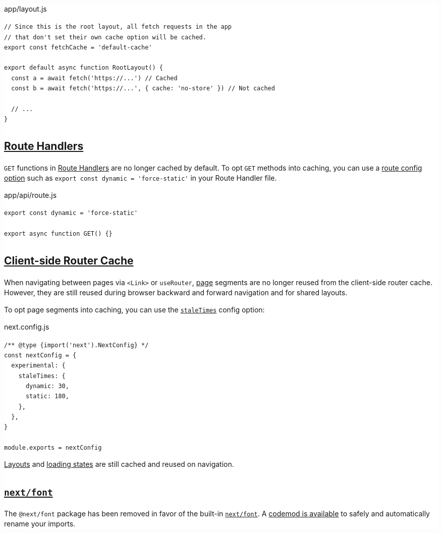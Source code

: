 app/layout.js

    // Since this is the root layout, all fetch requests in the app
    // that don't set their own cache option will be cached.
    export const fetchCache = 'default-cache'
     
    export default async function RootLayout() {
      const a = await fetch('https://...') // Cached
      const b = await fetch('https://...', { cache: 'no-store' }) // Not cached
     
      // ...
    }

[Route Handlers](#route-handlers-1)
-----------------------------------

`GET` functions in [Route Handlers](/docs/app/api-reference/file-conventions/route) are no longer cached by default. To opt `GET` methods into caching, you can use a [route config option](/docs/app/api-reference/file-conventions/route-segment-config) such as `export const dynamic = 'force-static'` in your Route Handler file.

app/api/route.js

    export const dynamic = 'force-static'
     
    export async function GET() {}

[Client-side Router Cache](#client-side-router-cache)
-----------------------------------------------------

When navigating between pages via `<Link>` or `useRouter`, [page](/docs/app/api-reference/file-conventions/page) segments are no longer reused from the client-side router cache. However, they are still reused during browser backward and forward navigation and for shared layouts.

To opt page segments into caching, you can use the [`staleTimes`](/docs/app/api-reference/config/next-config-js/staleTimes) config option:

next.config.js

    /** @type {import('next').NextConfig} */
    const nextConfig = {
      experimental: {
        staleTimes: {
          dynamic: 30,
          static: 180,
        },
      },
    }
     
    module.exports = nextConfig

[Layouts](/docs/app/api-reference/file-conventions/layout) and [loading states](/docs/app/api-reference/file-conventions/loading) are still cached and reused on navigation.

[`next/font`](#nextfont)
------------------------

The `@next/font` package has been removed in favor of the built-in [`next/font`](/docs/app/api-reference/components/font). A [codemod is available](/docs/app/building-your-application/upgrading/codemods#built-in-next-font) to safely and automatically rename your imports.
